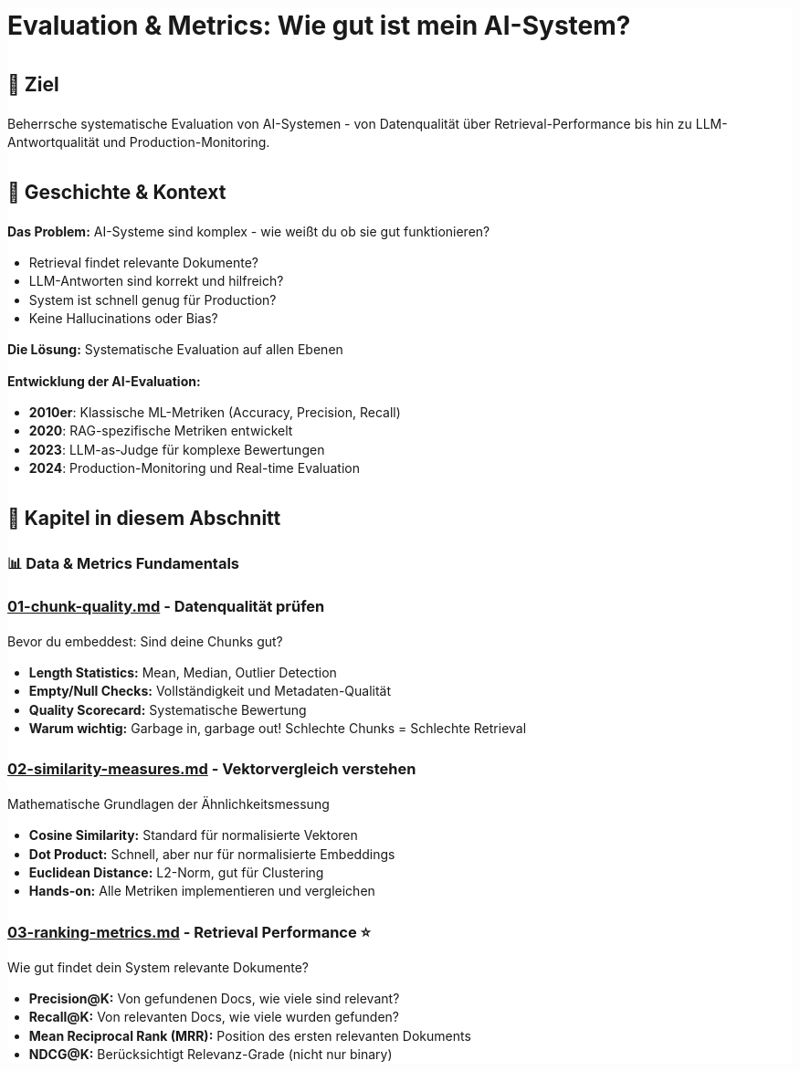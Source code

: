 # Evaluation & Metrics: Wie gut ist mein AI-System?

## 🎯 Ziel
Beherrsche systematische Evaluation von AI-Systemen - von Datenqualität über Retrieval-Performance bis hin zu LLM-Antwortqualität und Production-Monitoring.

## 📖 Geschichte & Kontext

**Das Problem:** AI-Systeme sind komplex - wie weißt du ob sie gut funktionieren?
- Retrieval findet relevante Dokumente?
- LLM-Antworten sind korrekt und hilfreich?
- System ist schnell genug für Production?
- Keine Hallucinations oder Bias?

**Die Lösung:** Systematische Evaluation auf allen Ebenen

**Entwicklung der AI-Evaluation:**
- **2010er**: Klassische ML-Metriken (Accuracy, Precision, Recall)
- **2020**: RAG-spezifische Metriken entwickelt
- **2023**: LLM-as-Judge für komplexe Bewertungen
- **2024**: Production-Monitoring und Real-time Evaluation

## 📂 Kapitel in diesem Abschnitt

### **📊 Data & Metrics Fundamentals**

### **[01-chunk-quality.md](01-data-metrics/01-chunk-quality.md)** - Datenqualität prüfen
Bevor du embeddest: Sind deine Chunks gut?
- **Length Statistics:** Mean, Median, Outlier Detection
- **Empty/Null Checks:** Vollständigkeit und Metadaten-Qualität
- **Quality Scorecard:** Systematische Bewertung
- **Warum wichtig:** Garbage in, garbage out! Schlechte Chunks = Schlechte Retrieval

### **[02-similarity-measures.md](01-data-metrics/02-similarity-measures.md)** - Vektorvergleich verstehen
Mathematische Grundlagen der Ähnlichkeitsmessung
- **Cosine Similarity:** Standard für normalisierte Vektoren
- **Dot Product:** Schnell, aber nur für normalisierte Embeddings
- **Euclidean Distance:** L2-Norm, gut für Clustering
- **Hands-on:** Alle Metriken implementieren und vergleichen

### **[03-ranking-metrics.md](01-data-metrics/03-ranking-metrics.md)** - Retrieval Performance ⭐
Wie gut findet dein System relevante Dokumente?
- **Precision@K:** Von gefundenen Docs, wie viele sind relevant?
- **Recall@K:** Von relevanten Docs, wie viele wurden gefunden?
- **Mean Reciprocal Rank (MRR):** Position des ersten relevanten Dokuments
- **NDCG@K:** Berücksichtigt Relevanz-Grade (nicht nur binary)
